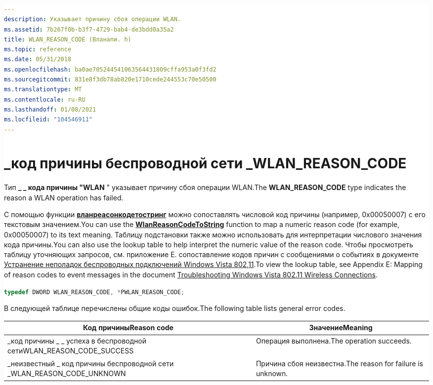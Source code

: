 ```yaml
---
description: Указывает причину сбоя операции WLAN.
ms.assetid: 7b267f0b-b3f7-4729-bab4-de3bdd0a35a2
title: WLAN_REASON_CODE (Вланапи. h)
ms.topic: reference
ms.date: 05/31/2018
ms.openlocfilehash: ba0ae705244541063564431809cffa953a0f3fd2
ms.sourcegitcommit: 831e8f3db78ab820e1710cede244553c70e50500
ms.translationtype: MT
ms.contentlocale: ru-RU
ms.lasthandoff: 01/08/2021
ms.locfileid: "104546911"
---
```

# <a name="wlan_reason_code"></a><span data-ttu-id="1dd9e-103">\_код причины беспроводной сети \_</span><span class="sxs-lookup"><span data-stu-id="1dd9e-103">WLAN\_REASON\_CODE</span></span>

<span data-ttu-id="1dd9e-104">Тип **\_ \_ кода причины "WLAN** " указывает причину сбоя операции WLAN.</span><span class="sxs-lookup"><span data-stu-id="1dd9e-104">The **WLAN\_REASON\_CODE** type indicates the reason a WLAN operation has failed.</span></span>

<span data-ttu-id="1dd9e-105">С помощью функции [**вланреасонкодетостринг**](/windows/desktop/api/wlanapi/nf-wlanapi-wlanreasoncodetostring) можно сопоставлять числовой код причины (например, 0x00050007) с его текстовым значением.</span><span class="sxs-lookup"><span data-stu-id="1dd9e-105">You can use the [**WlanReasonCodeToString**](/windows/desktop/api/wlanapi/nf-wlanapi-wlanreasoncodetostring) function to map a numeric reason code (for example, 0x00050007) to its text meaning.</span></span> <span data-ttu-id="1dd9e-106">Таблицу подстановки также можно использовать для интерпретации числового значения кода причины.</span><span class="sxs-lookup"><span data-stu-id="1dd9e-106">You can also use the lookup table to help interpret the numeric value of the reason code.</span></span> <span data-ttu-id="1dd9e-107">Чтобы просмотреть таблицу уточняющих запросов, см. приложение E. сопоставление кодов причин с сообщениями о событиях в документе [Устранение неполадок беспроводных подключений Windows Vista 802,11](/previous-versions/windows/it-pro/windows-vista/cc766215(v=ws.10)).</span><span class="sxs-lookup"><span data-stu-id="1dd9e-107">To view the lookup table, see Appendix E: Mapping of reason codes to event messages in the document [Troubleshooting Windows Vista 802.11 Wireless Connections](/previous-versions/windows/it-pro/windows-vista/cc766215(v=ws.10)).</span></span>


```C++
typedef DWORD WLAN_REASON_CODE, *PWLAN_REASON_CODE;
```



<span data-ttu-id="1dd9e-108">В следующей таблице перечислены общие коды ошибок.</span><span class="sxs-lookup"><span data-stu-id="1dd9e-108">The following table lists general error codes.</span></span>



| <span data-ttu-id="1dd9e-109">Код причины</span><span class="sxs-lookup"><span data-stu-id="1dd9e-109">Reason code</span></span>                 | <span data-ttu-id="1dd9e-110">Значение</span><span class="sxs-lookup"><span data-stu-id="1dd9e-110">Meaning</span></span>                            |
|-----------------------------|------------------------------------|
| <span data-ttu-id="1dd9e-111">\_код причины \_ \_ успеха в беспроводной сети</span><span class="sxs-lookup"><span data-stu-id="1dd9e-111">WLAN\_REASON\_CODE\_SUCCESS</span></span> | <span data-ttu-id="1dd9e-112">Операция выполнена.</span><span class="sxs-lookup"><span data-stu-id="1dd9e-112">The operation succeeds.</span></span>            |
| <span data-ttu-id="1dd9e-113">\_неизвестный \_ код причины беспроводной сети \_</span><span class="sxs-lookup"><span data-stu-id="1dd9e-113">WLAN\_REASON\_CODE\_UNKNOWN</span></span> | <span data-ttu-id="1dd9e-114">Причина сбоя неизвестна.</span><span class="sxs-lookup"><span data-stu-id="1dd9e-114">The reason for failure is unknown.</span></span> |
